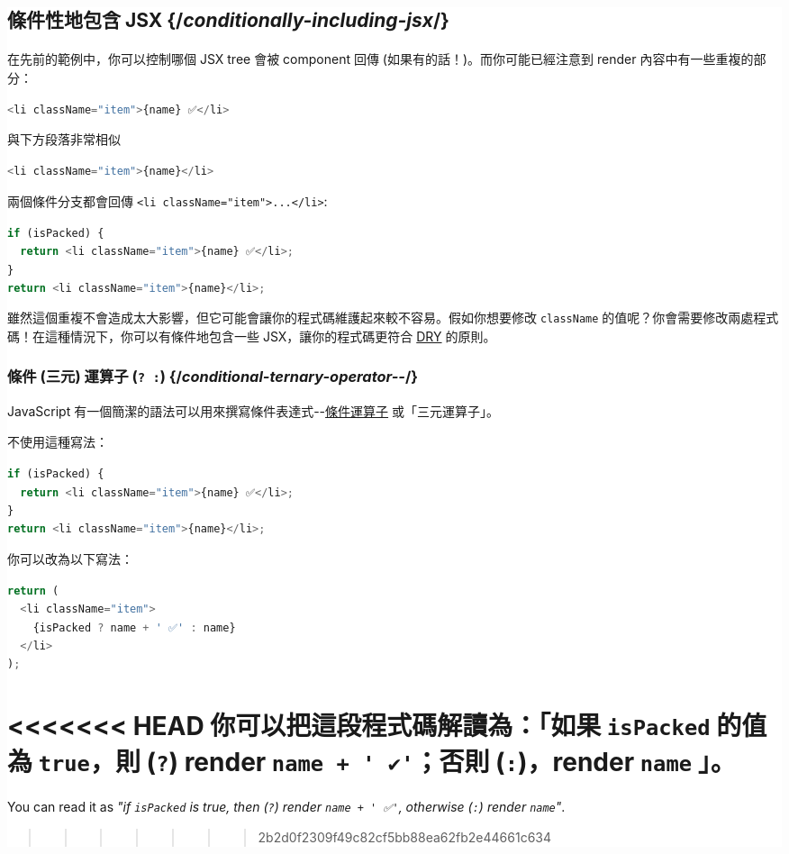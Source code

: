 ## 條件性地包含 JSX {/*conditionally-including-jsx*/}

在先前的範例中，你可以控制哪個 JSX tree 會被 component 回傳 (如果有的話！)。而你可能已經注意到 render 內容中有一些重複的部分：

```js
<li className="item">{name} ✅</li>
```

與下方段落非常相似

```js
<li className="item">{name}</li>
```

兩個條件分支都會回傳 `<li className="item">...</li>`:

```js
if (isPacked) {
  return <li className="item">{name} ✅</li>;
}
return <li className="item">{name}</li>;
```

雖然這個重複不會造成太大影響，但它可能會讓你的程式碼維護起來較不容易。假如你想要修改 `className` 的值呢？你會需要修改兩處程式碼！在這種情況下，你可以有條件地包含一些 JSX，讓你的程式碼更符合 [DRY](https://en.wikipedia.org/wiki/Don%27t_repeat_yourself) 的原則。

### 條件 (三元) 運算子 (`? :`) {/*conditional-ternary-operator--*/}

JavaScript 有一個簡潔的語法可以用來撰寫條件表達式--[條件運算子](https://developer.mozilla.org/en-US/docs/Web/JavaScript/Reference/Operators/Conditional_Operator) 或「三元運算子」。

不使用這種寫法：

```js
if (isPacked) {
  return <li className="item">{name} ✅</li>;
}
return <li className="item">{name}</li>;
```

你可以改為以下寫法：

```js
return (
  <li className="item">
    {isPacked ? name + ' ✅' : name}
  </li>
);
```

<<<<<<< HEAD
你可以把這段程式碼解讀為：「如果 `isPacked` 的值為 `true`，則 (`?`) render `name + ' ✔'`；否則 (`:`)，render `name` 」。
=======
You can read it as *"if `isPacked` is true, then (`?`) render `name + ' ✅'`, otherwise (`:`) render `name`"*.
>>>>>>> 2b2d0f2309f49c82cf5bb88ea62fb2e44661c634
